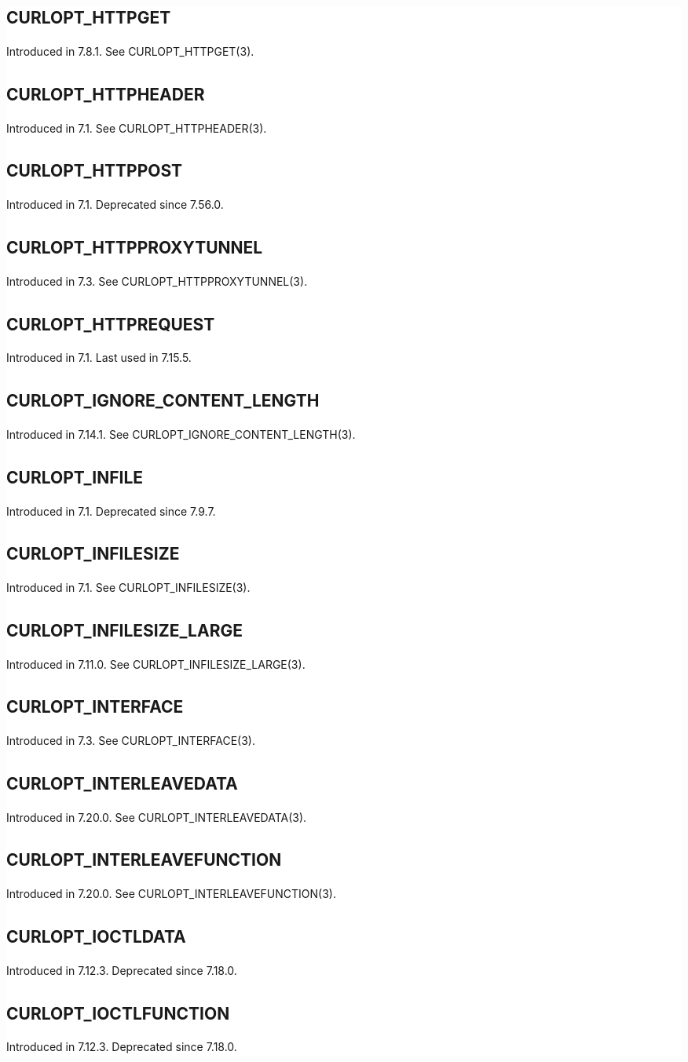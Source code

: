 ## CURLOPT_HTTPGET
Introduced in 7.8.1. See CURLOPT_HTTPGET(3).

## CURLOPT_HTTPHEADER
Introduced in 7.1. See CURLOPT_HTTPHEADER(3).

## CURLOPT_HTTPPOST
Introduced in 7.1. Deprecated since 7.56.0.

## CURLOPT_HTTPPROXYTUNNEL
Introduced in 7.3. See CURLOPT_HTTPPROXYTUNNEL(3).

## CURLOPT_HTTPREQUEST
Introduced in 7.1. Last used in 7.15.5.

## CURLOPT_IGNORE_CONTENT_LENGTH
Introduced in 7.14.1. See CURLOPT_IGNORE_CONTENT_LENGTH(3).

## CURLOPT_INFILE
Introduced in 7.1. Deprecated since 7.9.7.

## CURLOPT_INFILESIZE
Introduced in 7.1. See CURLOPT_INFILESIZE(3).

## CURLOPT_INFILESIZE_LARGE
Introduced in 7.11.0. See CURLOPT_INFILESIZE_LARGE(3).

## CURLOPT_INTERFACE
Introduced in 7.3. See CURLOPT_INTERFACE(3).

## CURLOPT_INTERLEAVEDATA
Introduced in 7.20.0. See CURLOPT_INTERLEAVEDATA(3).

## CURLOPT_INTERLEAVEFUNCTION
Introduced in 7.20.0. See CURLOPT_INTERLEAVEFUNCTION(3).

## CURLOPT_IOCTLDATA
Introduced in 7.12.3. Deprecated since 7.18.0.

## CURLOPT_IOCTLFUNCTION
Introduced in 7.12.3. Deprecated since 7.18.0.
